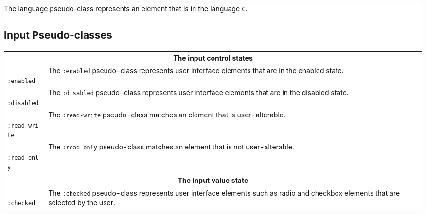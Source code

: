 </td>
<td>The language pseudo-class represents an element that is in the language <code>C</code>.</td>
</tr>
</table>


## Input Pseudo-classes

<table className="grid">
<tr>
<th colSpan="2">The input control states</th>
</tr>
<tr>
<td>
<code>
:enabled
</code>
</td>
<td>The <code>:enabled</code> pseudo-class represents user interface elements that are in the enabled state.</td>
</tr>
<tr>
<td>
<code>
:disabled
</code>
</td>
<td>The <code>:disabled</code> pseudo-class represents user interface elements that are in the disabled state.</td>
</tr>
<tr>
<td>
<code>
:read-write
</code>
</td>
<td>The <code>:read-write</code> pseudo-class matches an element that is user-alterable.</td>
</tr>
<tr>
<td>
<code>
:read-only
</code>
</td>
<td>The <code>:read-only</code> pseudo-class matches an element that is not user-alterable.</td>
</tr>
<tr>
<th colSpan="2">The input value state</th>
</tr>
<tr>
<td>
<code>
:checked
</code>
</td>
<td>The <code>:checked</code> pseudo-class represents user interface elements such as radio and checkbox elements that are selected by the user.</td>
</tr>
</table>
